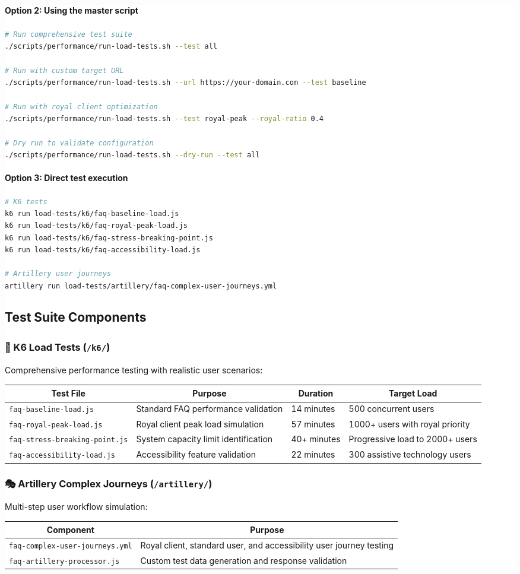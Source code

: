 #### Option 2: Using the master script

```bash
# Run comprehensive test suite
./scripts/performance/run-load-tests.sh --test all

# Run with custom target URL
./scripts/performance/run-load-tests.sh --url https://your-domain.com --test baseline

# Run with royal client optimization
./scripts/performance/run-load-tests.sh --test royal-peak --royal-ratio 0.4

# Dry run to validate configuration
./scripts/performance/run-load-tests.sh --dry-run --test all
```

#### Option 3: Direct test execution

```bash
# K6 tests
k6 run load-tests/k6/faq-baseline-load.js
k6 run load-tests/k6/faq-royal-peak-load.js
k6 run load-tests/k6/faq-stress-breaking-point.js
k6 run load-tests/k6/faq-accessibility-load.js

# Artillery user journeys
artillery run load-tests/artillery/faq-complex-user-journeys.yml
```

## Test Suite Components

### 🎯 K6 Load Tests (`/k6/`)

Comprehensive performance testing with realistic user scenarios:

| Test File                      | Purpose                              | Duration    | Target Load                     |
| ------------------------------ | ------------------------------------ | ----------- | ------------------------------- |
| `faq-baseline-load.js`         | Standard FAQ performance validation  | 14 minutes  | 500 concurrent users            |
| `faq-royal-peak-load.js`       | Royal client peak load simulation    | 57 minutes  | 1000+ users with royal priority |
| `faq-stress-breaking-point.js` | System capacity limit identification | 40+ minutes | Progressive load to 2000+ users |
| `faq-accessibility-load.js`    | Accessibility feature validation     | 22 minutes  | 300 assistive technology users  |

### 🎭 Artillery Complex Journeys (`/artillery/`)

Multi-step user workflow simulation:

| Component                       | Purpose                                                             |
| ------------------------------- | ------------------------------------------------------------------- |
| `faq-complex-user-journeys.yml` | Royal client, standard user, and accessibility user journey testing |
| `faq-artillery-processor.js`    | Custom test data generation and response validation                 |
